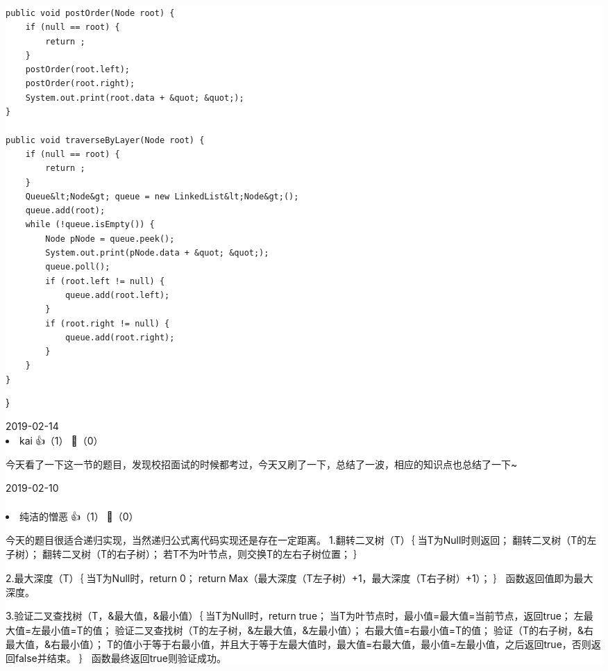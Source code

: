     public void postOrder(Node root) {
        if (null == root) {
            return ;
        }
        postOrder(root.left);
        postOrder(root.right);
        System.out.print(root.data + &quot; &quot;);
    }
    
    public void traverseByLayer(Node root) {
        if (null == root) {
            return ;
        }
        Queue&lt;Node&gt; queue = new LinkedList&lt;Node&gt;();
        queue.add(root);
        while (!queue.isEmpty()) {
            Node pNode = queue.peek();
            System.out.print(pNode.data + &quot; &quot;);
            queue.poll();
            if (root.left != null) {
                queue.add(root.left);
            }
            if (root.right != null) {
                queue.add(root.right);
            }
        }
    }
}
</p>2019-02-14</li><br/><li><span>kai</span> 👍（1） 💬（0）<p>今天看了一下这一节的题目，发现校招面试的时候都考过，今天又刷了一下，总结了一波，相应的知识点也总结了一下~</p>2019-02-10</li><br/><li><span>纯洁的憎恶</span> 👍（1） 💬（0）<p>今天的题目很适合递归实现，当然递归公式离代码实现还是存在一定距离。
1.翻转二叉树（T）｛
当T为Null时则返回；
翻转二叉树（T的左子树）；
翻转二叉树（T的右子树）；
若T不为叶节点，则交换T的左右子树位置；
｝

2.最大深度（T）｛
当T为Null时，return 0；
return Max（最大深度（T左子树）+1，最大深度（T右子树）+1）；
｝
函数返回值即为最大深度。

3.验证二叉查找树（T，&amp;最大值，&amp;最小值）｛
当T为Null时，return true；
当T为叶节点时，最小值=最大值=当前节点，返回true；
左最大值=左最小值=T的值；
验证二叉查找树（T的左子树，&amp;左最大值，&amp;左最小值）；
右最大值=右最小值=T的值；
验证（T的右子树，&amp;右最大值，&amp;右最小值）；
T的值小于等于右最小值，并且大于等于左最大值时，最大值=右最大值，最小值=左最小值，之后返回true，否则返回false并结束。
｝
函数最终返回true则验证成功。
